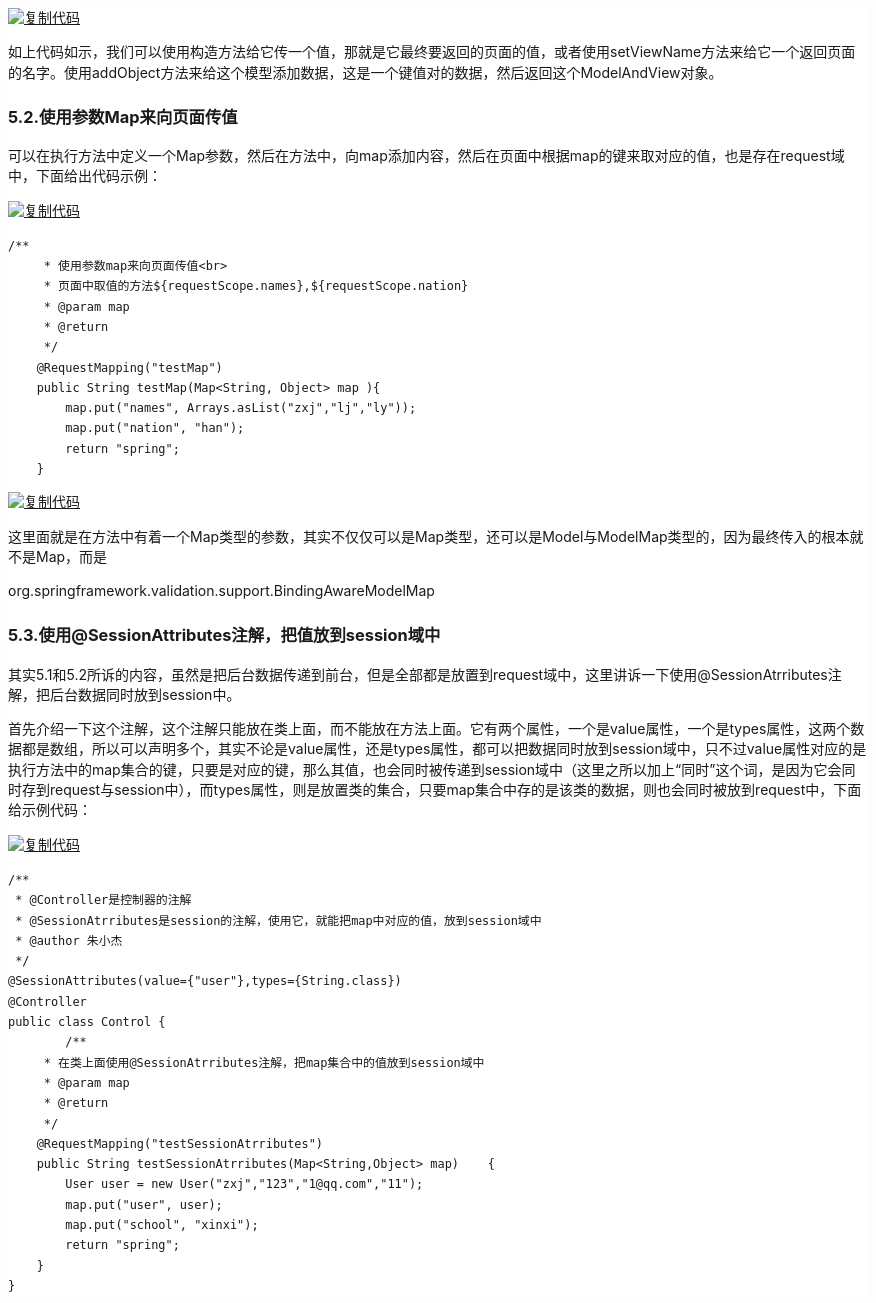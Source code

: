 [![复制代码](http://common.cnblogs.com/images/copycode.gif)](javascript:void(0);)

如上代码如示，我们可以使用构造方法给它传一个值，那就是它最终要返回的页面的值，或者使用setViewName方法来给它一个返回页面的名字。使用addObject方法来给这个模型添加数据，这是一个键值对的数据，然后返回这个ModelAndView对象。

 

### 5.2.使用参数Map来向页面传值

可以在执行方法中定义一个Map参数，然后在方法中，向map添加内容，然后在页面中根据map的键来取对应的值，也是存在request域中，下面给出代码示例：

[![复制代码](http://common.cnblogs.com/images/copycode.gif)](javascript:void(0);)

```
/**
     * 使用参数map来向页面传值<br>
     * 页面中取值的方法${requestScope.names},${requestScope.nation}
     * @param map
     * @return
     */
    @RequestMapping("testMap")
    public String testMap(Map<String, Object> map ){
        map.put("names", Arrays.asList("zxj","lj","ly"));
        map.put("nation", "han");
        return "spring";
    }
```

[![复制代码](http://common.cnblogs.com/images/copycode.gif)](javascript:void(0);)

这里面就是在方法中有着一个Map类型的参数，其实不仅仅可以是Map类型，还可以是Model与ModelMap类型的，因为最终传入的根本就不是Map，而是

org.springframework.validation.support.BindingAwareModelMap

 

### 5.3.使用@SessionAttributes注解，把值放到session域中

其实5.1和5.2所诉的内容，虽然是把后台数据传递到前台，但是全部都是放置到request域中，这里讲诉一下使用@SessionAtrributes注解，把后台数据同时放到session中。

首先介绍一下这个注解，这个注解只能放在类上面，而不能放在方法上面。它有两个属性，一个是value属性，一个是types属性，这两个数据都是数组，所以可以声明多个，其实不论是value属性，还是types属性，都可以把数据同时放到session域中，只不过value属性对应的是执行方法中的map集合的键，只要是对应的键，那么其值，也会同时被传递到session域中（这里之所以加上“同时”这个词，是因为它会同时存到request与session中），而types属性，则是放置类的集合，只要map集合中存的是该类的数据，则也会同时被放到request中，下面给示例代码：

[![复制代码](http://common.cnblogs.com/images/copycode.gif)](javascript:void(0);)

```
/**
 * @Controller是控制器的注解
 * @SessionAtrributes是session的注解，使用它，就能把map中对应的值，放到session域中
 * @author 朱小杰
 */
@SessionAttributes(value={"user"},types={String.class})
@Controller
public class Control {
        /**
     * 在类上面使用@SessionAtrributes注解，把map集合中的值放到session域中
     * @param map
     * @return
     */
    @RequestMapping("testSessionAtrributes")
    public String testSessionAtrributes(Map<String,Object> map)    {
        User user = new User("zxj","123","1@qq.com","11");
        map.put("user", user);
        map.put("school", "xinxi");
        return "spring";
    }
}
```
